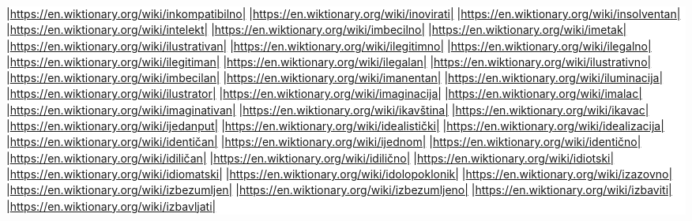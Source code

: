 |https://en.wiktionary.org/wiki/inkompatibilno|
|https://en.wiktionary.org/wiki/inovirati|
|https://en.wiktionary.org/wiki/insolventan|
|https://en.wiktionary.org/wiki/intelekt|
|https://en.wiktionary.org/wiki/imbecilno|
|https://en.wiktionary.org/wiki/imetak|
|https://en.wiktionary.org/wiki/ilustrativan|
|https://en.wiktionary.org/wiki/ilegitimno|
|https://en.wiktionary.org/wiki/ilegalno|
|https://en.wiktionary.org/wiki/ilegitiman|
|https://en.wiktionary.org/wiki/ilegalan|
|https://en.wiktionary.org/wiki/ilustrativno|
|https://en.wiktionary.org/wiki/imbecilan|
|https://en.wiktionary.org/wiki/imanentan|
|https://en.wiktionary.org/wiki/iluminacija|
|https://en.wiktionary.org/wiki/ilustrator|
|https://en.wiktionary.org/wiki/imaginacija|
|https://en.wiktionary.org/wiki/imalac|
|https://en.wiktionary.org/wiki/imaginativan|
|https://en.wiktionary.org/wiki/ikavština|
|https://en.wiktionary.org/wiki/ikavac|
|https://en.wiktionary.org/wiki/ijedanput|
|https://en.wiktionary.org/wiki/idealistički|
|https://en.wiktionary.org/wiki/idealizacija|
|https://en.wiktionary.org/wiki/identičan|
|https://en.wiktionary.org/wiki/ijednom|
|https://en.wiktionary.org/wiki/identično|
|https://en.wiktionary.org/wiki/idiličan|
|https://en.wiktionary.org/wiki/idilično|
|https://en.wiktionary.org/wiki/idiotski|
|https://en.wiktionary.org/wiki/idiomatski|
|https://en.wiktionary.org/wiki/idolopoklonik|
|https://en.wiktionary.org/wiki/izazovno|
|https://en.wiktionary.org/wiki/izbezumljen|
|https://en.wiktionary.org/wiki/izbezumljeno|
|https://en.wiktionary.org/wiki/izbaviti|
|https://en.wiktionary.org/wiki/izbavljati|